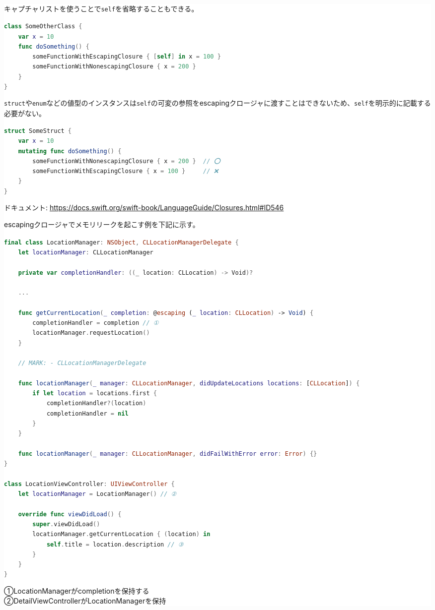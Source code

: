 キャプチャリストを使うことで`self`を省略することもできる。

```swift
class SomeOtherClass {
    var x = 10
    func doSomething() {
        someFunctionWithEscapingClosure { [self] in x = 100 }
        someFunctionWithNonescapingClosure { x = 200 }
    }
}
```

`struct`や`enum`などの値型のインスタンスは`self`の可変の参照をescapingクロージャに渡すことはできないため、`self`を明示的に記載する必要がない。

```swift
struct SomeStruct {
    var x = 10
    mutating func doSomething() {
        someFunctionWithNonescapingClosure { x = 200 }  // ⭕️
        someFunctionWithEscapingClosure { x = 100 }     // ❌
    }
}
```

ドキュメント: https://docs.swift.org/swift-book/LanguageGuide/Closures.html#ID546

escapingクロージャでメモリリークを起こす例を下記に示す。

```swift
final class LocationManager: NSObject, CLLocationManagerDelegate {
    let locationManager: CLLocationManager

    private var completionHandler: ((_ location: CLLocation) -> Void)?

    ...

    func getCurrentLocation(_ completion: @escaping (_ location: CLLocation) -> Void) {
        completionHandler = completion // ①
        locationManager.requestLocation()
    }

    // MARK: - CLLocationManagerDelegate

    func locationManager(_ manager: CLLocationManager, didUpdateLocations locations: [CLLocation]) {
        if let location = locations.first {
            completionHandler?(location)
            completionHandler = nil
        }
    }

    func locationManager(_ manager: CLLocationManager, didFailWithError error: Error) {}
}

class LocationViewController: UIViewController {
    let locationManager = LocationManager() // ②

    override func viewDidLoad() {
        super.viewDidLoad()
        locationManager.getCurrentLocation { (location) in
            self.title = location.description // ③
        }
    }
}
```
①LocationManagerがcompletionを保持する  
②DetailViewControllerがLocationManagerを保持  